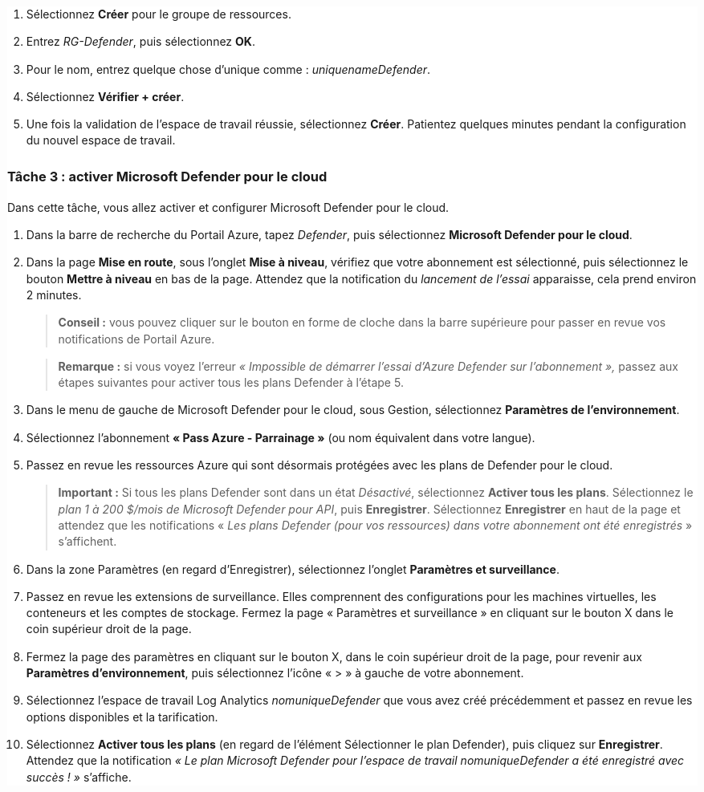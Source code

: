 1. Sélectionnez **Créer** pour le groupe de ressources.

1. Entrez *RG-Defender*, puis sélectionnez **OK**.

1. Pour le nom, entrez quelque chose d’unique comme : *uniquenameDefender*.

1. Sélectionnez **Vérifier + créer**.

1. Une fois la validation de l’espace de travail réussie, sélectionnez **Créer**. Patientez quelques minutes pendant la configuration du nouvel espace de travail.


### Tâche 3 : activer Microsoft Defender pour le cloud

Dans cette tâche, vous allez activer et configurer Microsoft Defender pour le cloud.

1. Dans la barre de recherche du Portail Azure, tapez *Defender*, puis sélectionnez **Microsoft Defender pour le cloud**.

1. Dans la page **Mise en route**, sous l’onglet **Mise à niveau**, vérifiez que votre abonnement est sélectionné, puis sélectionnez le bouton **Mettre à niveau** en bas de la page. Attendez que la notification du *lancement de l’essai* apparaisse, cela prend environ 2 minutes. 

    >**Conseil :** vous pouvez cliquer sur le bouton en forme de cloche dans la barre supérieure pour passer en revue vos notifications de Portail Azure.

    >**Remarque :** si vous voyez l’erreur *« Impossible de démarrer l’essai d’Azure Defender sur l’abonnement »,* passez aux étapes suivantes pour activer tous les plans Defender à l’étape 5.

1. Dans le menu de gauche de Microsoft Defender pour le cloud, sous Gestion, sélectionnez **Paramètres de l’environnement**.

1. Sélectionnez l’abonnement **« Pass Azure - Parrainage »** (ou nom équivalent dans votre langue). 

1. Passez en revue les ressources Azure qui sont désormais protégées avec les plans de Defender pour le cloud.

    >**Important :** Si tous les plans Defender sont dans un état *Désactivé*, sélectionnez **Activer tous les plans**. Sélectionnez le *plan 1 à 200 $/mois de Microsoft Defender pour API*, puis **Enregistrer**. Sélectionnez **Enregistrer** en haut de la page et attendez que les notifications « *Les plans Defender (pour vos ressources) dans votre abonnement ont été enregistrés* » s’affichent.

1. Dans la zone Paramètres (en regard d’Enregistrer), sélectionnez l’onglet **Paramètres et surveillance**.

1. Passez en revue les extensions de surveillance. Elles comprennent des configurations pour les machines virtuelles, les conteneurs et les comptes de stockage. Fermez la page « Paramètres et surveillance » en cliquant sur le bouton X dans le coin supérieur droit de la page.

1. Fermez la page des paramètres en cliquant sur le bouton X, dans le coin supérieur droit de la page, pour revenir aux **Paramètres d’environnement**, puis sélectionnez l’icône « > » à gauche de votre abonnement.

1. Sélectionnez l’espace de travail Log Analytics *nomuniqueDefender* que vous avez créé précédemment et passez en revue les options disponibles et la tarification.

1. Sélectionnez **Activer tous les plans** (en regard de l’élément Sélectionner le plan Defender), puis cliquez sur **Enregistrer**. Attendez que la notification *« Le plan Microsoft Defender pour l’espace de travail nomuniqueDefender a été enregistré avec succès ! »* s’affiche.
